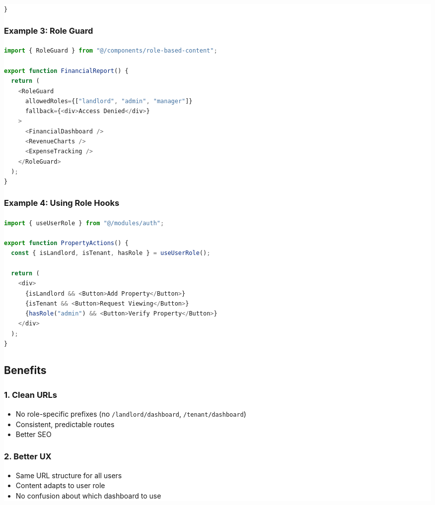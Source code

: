 ```typescript
}
```

### Example 3: Role Guard

```typescript
import { RoleGuard } from "@/components/role-based-content";

export function FinancialReport() {
  return (
    <RoleGuard 
      allowedRoles={["landlord", "admin", "manager"]}
      fallback={<div>Access Denied</div>}
    >
      <FinancialDashboard />
      <RevenueCharts />
      <ExpenseTracking />
    </RoleGuard>
  );
}
```

### Example 4: Using Role Hooks

```typescript
import { useUserRole } from "@/modules/auth";

export function PropertyActions() {
  const { isLandlord, isTenant, hasRole } = useUserRole();
  
  return (
    <div>
      {isLandlord && <Button>Add Property</Button>}
      {isTenant && <Button>Request Viewing</Button>}
      {hasRole("admin") && <Button>Verify Property</Button>}
    </div>
  );
}
```

## Benefits

### 1. **Clean URLs**
- No role-specific prefixes (no `/landlord/dashboard`, `/tenant/dashboard`)
- Consistent, predictable routes
- Better SEO

### 2. **Better UX**
- Same URL structure for all users
- Content adapts to user role
- No confusion about which dashboard to use
